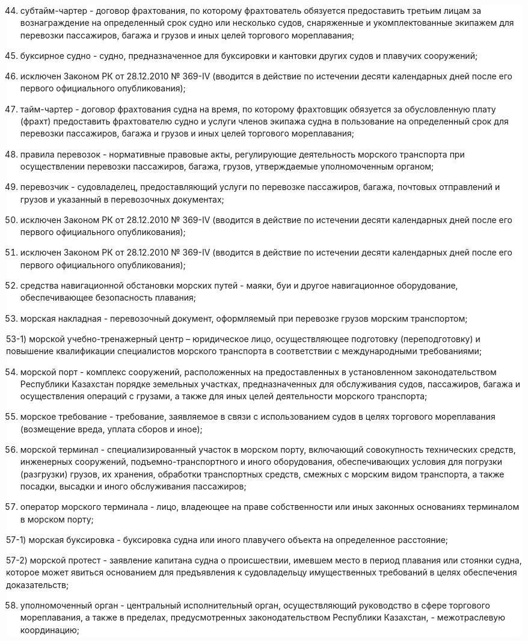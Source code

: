 44) субтайм-чартер - договор фрахтования, по которому фрахтователь обязуется предоставить третьим лицам за вознаграждение на определенный срок судно или несколько судов, снаряженные и укомплектованные экипажем для перевозки пассажиров, багажа и грузов и иных целей торгового мореплавания;

45) буксирное судно - судно, предназначенное для буксировки и кантовки других судов и плавучих сооружений;

46) исключен Законом РК от 28.12.2010 № 369-IV (вводится в действие по истечении десяти календарных дней после его первого официального опубликования);

47) тайм-чартер - договор фрахтования судна на время, по которому фрахтовщик обязуется за обусловленную плату (фрахт) предоставить фрахтователю судно и услуги членов экипажа судна в пользование на определенный срок для перевозки пассажиров, багажа и грузов и иных целей торгового мореплавания;

48) правила перевозок - нормативные правовые акты, регулирующие деятельность морского транспорта при осуществлении перевозки пассажиров, багажа, грузов, утверждаемые уполномоченным органом;

49) перевозчик - судовладелец, предоставляющий услуги по перевозке пассажиров, багажа, почтовых отправлений и грузов и указанный в перевозочных документах;

50) исключен Законом РК от 28.12.2010 № 369-IV (вводится в действие по истечении десяти календарных дней после его первого официального опубликования);

51) исключен Законом РК от 28.12.2010 № 369-IV (вводится в действие по истечении десяти календарных дней после его первого официального опубликования);

52) средства навигационной обстановки морских путей - маяки, буи и другое навигационное оборудование, обеспечивающее безопасность плавания;

53) морская накладная - перевозочный документ, оформляемый при перевозке грузов морским транспортом;

53-1) морской учебно-тренажерный центр – юридическое лицо, осуществляющее подготовку (переподготовку) и повышение квалификации специалистов морского транспорта в соответствии с международными требованиями;

54) морской порт - комплекс сооружений, расположенных на предоставленных в установленном законодательством Республики Казахстан порядке земельных участках, предназначенных для обслуживания судов, пассажиров, багажа и осуществления операций с грузами, а также для иных целей деятельности морского транспорта;

55) морское требование - требование, заявляемое в связи с использованием судов в целях торгового мореплавания (возмещение вреда, уплата сборов и иное);

56) морской терминал - специализированный участок в морском порту, включающий совокупность технических средств, инженерных сооружений, подъемно-транспортного и иного оборудования, обеспечивающих условия для погрузки (разгрузки) грузов, их хранения, обработки транспортных средств, смежных с морским видом транспорта, а также посадки, высадки и иного обслуживания пассажиров;

57) оператор морского терминала - лицо, владеющее на праве собственности или иных законных основаниях терминалом в морском порту;

57-1) морская буксировка - буксировка судна или иного плавучего объекта на определенное расстояние;

57-2) морской протест - заявление капитана судна о происшествии, имевшем место в период плавания или стоянки судна, которое может явиться основанием для предъявления к судовладельцу имущественных требований в целях обеспечения доказательств;

58) уполномоченный орган - центральный исполнительный орган, осуществляющий руководство в сфере торгового мореплавания, а также в пределах, предусмотренных законодательством Республики Казахстан, - межотраслевую координацию;
